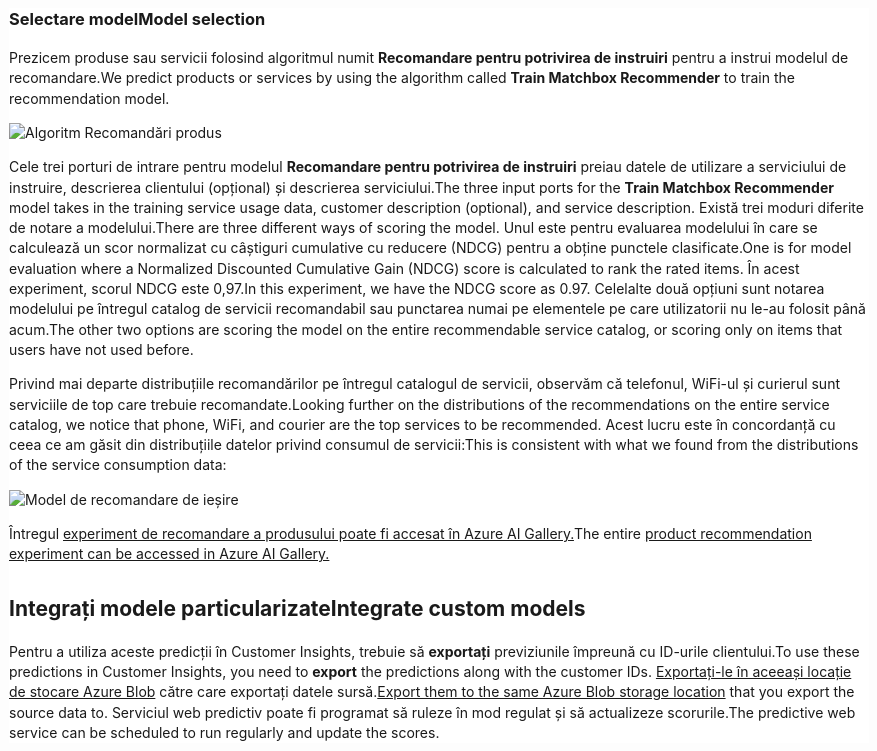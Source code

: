 ### <a name="model-selection"></a><span data-ttu-id="17d3c-244">Selectare model</span><span class="sxs-lookup"><span data-stu-id="17d3c-244">Model selection</span></span>

<span data-ttu-id="17d3c-245">Prezicem produse sau servicii folosind algoritmul numit **Recomandare pentru potrivirea de instruiri** pentru a instrui modelul de recomandare.</span><span class="sxs-lookup"><span data-stu-id="17d3c-245">We predict products or services by using the algorithm called **Train Matchbox Recommender** to train the recommendation model.</span></span>

![Algoritm Recomandări produs](media/azure-machine-learning-model-recommendation-algorithm.png)

<span data-ttu-id="17d3c-247">Cele trei porturi de intrare pentru modelul **Recomandare pentru potrivirea de instruiri** preiau datele de utilizare a serviciului de instruire, descrierea clientului (opțional) și descrierea serviciului.</span><span class="sxs-lookup"><span data-stu-id="17d3c-247">The three input ports for the **Train Matchbox Recommender** model takes in the training service usage data, customer description (optional), and service description.</span></span> <span data-ttu-id="17d3c-248">Există trei moduri diferite de notare a modelului.</span><span class="sxs-lookup"><span data-stu-id="17d3c-248">There are three different ways of scoring the model.</span></span> <span data-ttu-id="17d3c-249">Unul este pentru evaluarea modelului în care se calculează un scor normalizat cu câștiguri cumulative cu reducere (NDCG) pentru a obține punctele clasificate.</span><span class="sxs-lookup"><span data-stu-id="17d3c-249">One is for model evaluation where a Normalized Discounted Cumulative Gain (NDCG) score is calculated to rank the rated items.</span></span> <span data-ttu-id="17d3c-250">În acest experiment, scorul NDCG este 0,97.</span><span class="sxs-lookup"><span data-stu-id="17d3c-250">In this experiment, we have the NDCG score as 0.97.</span></span> <span data-ttu-id="17d3c-251">Celelalte două opțiuni sunt notarea modelului pe întregul catalog de servicii recomandabil sau punctarea numai pe elementele pe care utilizatorii nu le-au folosit până acum.</span><span class="sxs-lookup"><span data-stu-id="17d3c-251">The other two options are scoring the model on the entire recommendable service catalog, or scoring only on items that users have not used before.</span></span>

<span data-ttu-id="17d3c-252">Privind mai departe distribuțiile recomandărilor pe întregul catalogul de servicii, observăm că telefonul, WiFi-ul și curierul sunt serviciile de top care trebuie recomandate.</span><span class="sxs-lookup"><span data-stu-id="17d3c-252">Looking further on the distributions of the recommendations on the entire service catalog, we notice that phone, WiFi, and courier are the top services to be recommended.</span></span> <span data-ttu-id="17d3c-253">Acest lucru este în concordanță cu ceea ce am găsit din distribuțiile datelor privind consumul de servicii:</span><span class="sxs-lookup"><span data-stu-id="17d3c-253">This is consistent with what we found from the distributions of the service consumption data:</span></span>

![Model de recomandare de ieșire](media/azure-machine-learning-model-output.png)

<span data-ttu-id="17d3c-255">Întregul [experiment de recomandare a produsului poate fi accesat în Azure AI Gallery.](https://gallery.azure.ai/Experiment/Recommendation-4)</span><span class="sxs-lookup"><span data-stu-id="17d3c-255">The entire [product recommendation experiment can be accessed in Azure AI Gallery.](https://gallery.azure.ai/Experiment/Recommendation-4)</span></span>

## <a name="integrate-custom-models"></a><span data-ttu-id="17d3c-256">Integrați modele particularizate</span><span class="sxs-lookup"><span data-stu-id="17d3c-256">Integrate custom models</span></span>

<span data-ttu-id="17d3c-257">Pentru a utiliza aceste predicții în Customer Insights, trebuie să **exportați** previziunile împreună cu ID-urile clientului.</span><span class="sxs-lookup"><span data-stu-id="17d3c-257">To use these predictions in Customer Insights, you need to **export** the predictions along with the customer IDs.</span></span> <span data-ttu-id="17d3c-258">[Exportați-le în aceeași locație de stocare Azure Blob](https://docs.microsoft.com/azure/storage/common/storage-import-export-data-from-blobs) către care exportați datele sursă.</span><span class="sxs-lookup"><span data-stu-id="17d3c-258">[Export them to the same Azure Blob storage location](https://docs.microsoft.com/azure/storage/common/storage-import-export-data-from-blobs) that you export the source data to.</span></span> <span data-ttu-id="17d3c-259">Serviciul web predictiv poate fi programat să ruleze în mod regulat și să actualizeze scorurile.</span><span class="sxs-lookup"><span data-stu-id="17d3c-259">The predictive web service can be scheduled to run regularly and update the scores.</span></span>
